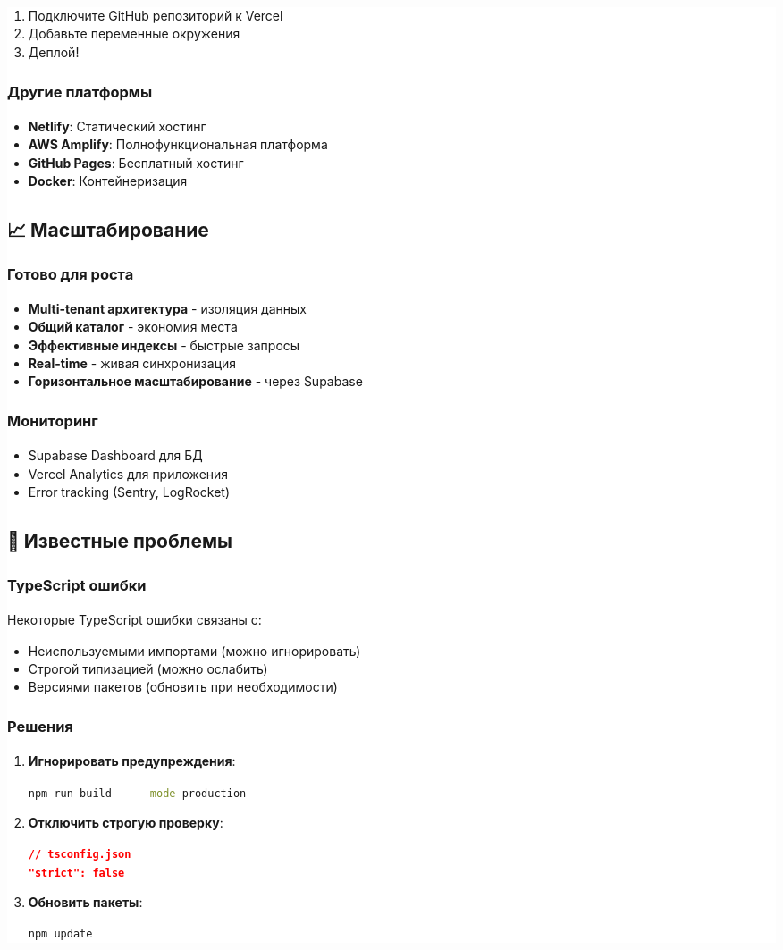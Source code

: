 1. Подключите GitHub репозиторий к Vercel
2. Добавьте переменные окружения
3. Деплой!

### Другие платформы

- **Netlify**: Статический хостинг
- **AWS Amplify**: Полнофункциональная платформа
- **GitHub Pages**: Бесплатный хостинг
- **Docker**: Контейнеризация

## 📈 Масштабирование

### Готово для роста

- **Multi-tenant архитектура** - изоляция данных
- **Общий каталог** - экономия места
- **Эффективные индексы** - быстрые запросы
- **Real-time** - живая синхронизация
- **Горизонтальное масштабирование** - через Supabase

### Мониторинг

- Supabase Dashboard для БД
- Vercel Analytics для приложения
- Error tracking (Sentry, LogRocket)

## 🐛 Известные проблемы

### TypeScript ошибки

Некоторые TypeScript ошибки связаны с:

- Неиспользуемыми импортами (можно игнорировать)
- Строгой типизацией (можно ослабить)
- Версиями пакетов (обновить при необходимости)

### Решения

1. **Игнорировать предупреждения**:

   ```bash
   npm run build -- --mode production
   ```

2. **Отключить строгую проверку**:

   ```json
   // tsconfig.json
   "strict": false
   ```

3. **Обновить пакеты**:
   ```bash
   npm update
   ```
